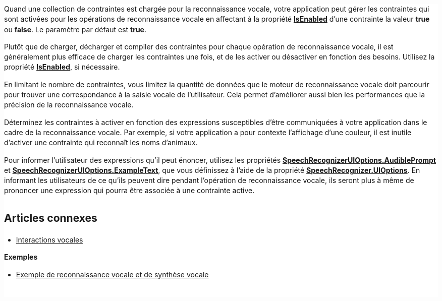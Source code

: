 Quand une collection de contraintes est chargée pour la reconnaissance vocale, votre application peut gérer les contraintes qui sont activées pour les opérations de reconnaissance vocale en affectant à la propriété [**IsEnabled**](https://msdn.microsoft.com/library/windows/apps/dn631402) d’une contrainte la valeur **true** ou **false**. Le paramètre par défaut est **true**.

Plutôt que de charger, décharger et compiler des contraintes pour chaque opération de reconnaissance vocale, il est généralement plus efficace de charger les contraintes une fois, et de les activer ou désactiver en fonction des besoins. Utilisez la propriété [**IsEnabled**](https://msdn.microsoft.com/library/windows/apps/dn631402), si nécessaire.

En limitant le nombre de contraintes, vous limitez la quantité de données que le moteur de reconnaissance vocale doit parcourir pour trouver une correspondance à la saisie vocale de l’utilisateur. Cela permet d’améliorer aussi bien les performances que la précision de la reconnaissance vocale.

Déterminez les contraintes à activer en fonction des expressions susceptibles d’être communiquées à votre application dans le cadre de la reconnaissance vocale. Par exemple, si votre application a pour contexte l’affichage d’une couleur, il est inutile d’activer une contrainte qui reconnaît les noms d’animaux.

Pour informer l’utilisateur des expressions qu’il peut énoncer, utilisez les propriétés [**SpeechRecognizerUIOptions.AudiblePrompt**](https://msdn.microsoft.com/library/windows/apps/dn653235) et [**SpeechRecognizerUIOptions.ExampleText**](https://msdn.microsoft.com/library/windows/apps/dn653236), que vous définissez à l’aide de la propriété [**SpeechRecognizer.UIOptions**](https://msdn.microsoft.com/library/windows/apps/dn653254). En informant les utilisateurs de ce qu’ils peuvent dire pendant l’opération de reconnaissance vocale, ils seront plus à même de prononcer une expression qui pourra être associée à une contrainte active.

## <a name="related-articles"></a>Articles connexes


* [Interactions vocales](speech-interactions.md)

**Exemples**
* [Exemple de reconnaissance vocale et de synthèse vocale](http://go.microsoft.com/fwlink/p/?LinkID=619897)
 

 




